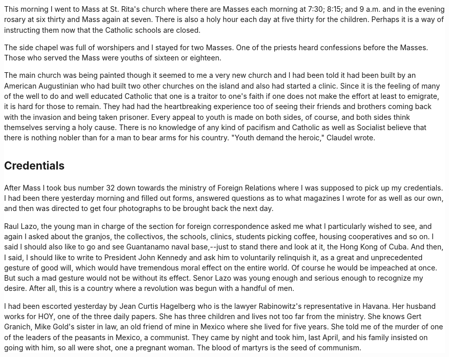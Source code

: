 This morning I went to Mass at St. Rita's church where there are Masses
each morning at 7:30; 8:15; and 9 a.m. and in the evening rosary at six
thirty and Mass again at seven. There is also a holy hour each day at
five thirty for the children. Perhaps it is a way of instructing them
now that the Catholic schools are closed.
 
The side chapel was full of worshipers and I stayed for two Masses. One
of the priests heard confessions before the Masses. Those who served the
Mass were youths of sixteen or eighteen.

The main church was being painted though it seemed to me a very new
church and I had been told it had been built by an American Augustinian
who had built two other churches on the island and also had started a
clinic. Since it is the feeling of many of the well to do and well
educated Catholic that one is a traitor to one's faith if one does not
make the effort at least to emigrate, it is hard for those to remain.
They had had the heartbreaking experience too of seeing their friends
and brothers coming back with the invasion and being taken prisoner.
Every appeal to youth is made on both sides, of course, and both sides
think themselves serving a holy cause. There is no knowledge of any kind
of pacifism and Catholic as well as Socialist believe that there is
nothing nobler than for a man to bear arms for his country. "Youth
demand the heroic," Claudel wrote.

Credentials
-----------


After Mass I took bus number 32 down towards the ministry of Foreign
Relations where I was supposed to pick up my credentials. I had been
there yesterday morning and filled out forms, answered questions as to
what magazines I wrote for as well as our own, and then was directed to
get four photographs to be brought back the next day.
 
Raul Lazo, the young man in charge of the section for foreign
correspondence asked me what I particularly wished to see, and again I
asked about the granjos, the collectivos, the schools, clinics, students
picking coffee, housing cooperatives and so on. I said I should also
like to go and see Guantanamo naval base,--just to stand there and look
at it, the Hong Kong of Cuba. And then, I said, I should like to write
to President John Kennedy and ask him to voluntarily relinquish it, as a
great and unprecedented gesture of good will, which would have
tremendous moral effect on the entire world. Of course he would be
impeached at once. But such a mad gesture would not be without its
effect. Senor Lazo was young enough and serious enough to recognize my
desire. After all, this is a country where a revolution was begun with a
handful of men.
 
I had been escorted yesterday by Jean Curtis Hagelberg who is the
lawyer Rabinowitz's representative in Havana. Her husband works for HOY,
one of the three daily papers. She has three children and lives not too
far from the ministry. She knows Gert Granich, Mike Gold's sister in
law, an old friend of mine in Mexico where she lived for five years. She
told me of the murder of one of the leaders of the peasants in Mexico, a
communist. They came by night and took him, last April, and his family
insisted on going with him, so all were shot, one a pregnant woman. The
blood of martyrs is the seed of communism.
 